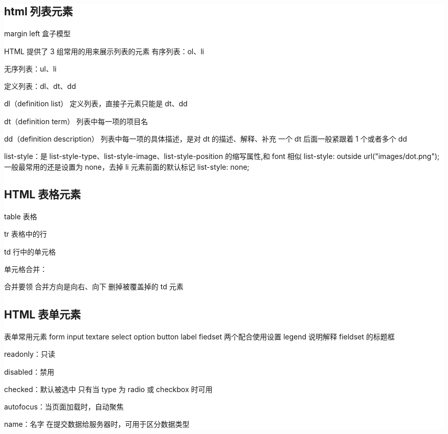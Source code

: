 ## html 列表元素

margin left 盒子模型

HTML 提供了 3 组常用的用来展示列表的元素
有序列表：ol、li

无序列表：ul、li

定义列表：dl、dt、dd

dl（definition list）
定义列表，直接子元素只能是 dt、dd

dt（definition term）
列表中每一项的项目名

dd（definition description）
列表中每一项的具体描述，是对 dt 的描述、解释、补充
一个 dt 后面一般紧跟着 1 个或者多个 dd

list-style：是 list-style-type、list-style-image、list-style-position 的缩写属性,和 font 相似
list-style: outside url("images/dot.png");
一般最常用的还是设置为 none，去掉 li 元素前面的默认标记 list-style: none;

## HTML 表格元素

table
表格

tr
表格中的行

td
行中的单元格

单元格合并：

合并要领
合并方向是向右、向下
删掉被覆盖掉的 td 元素

## HTML 表单元素

表单常用元素 form input textare select option button label fiedset 两个配合使用设置 legend 说明解释 fieldset 的标题框

readonly：只读

disabled：禁用

checked：默认被选中
只有当 type 为 radio 或 checkbox 时可用

autofocus：当页面加载时，自动聚焦

name：名字
在提交数据给服务器时，可用于区分数据类型
